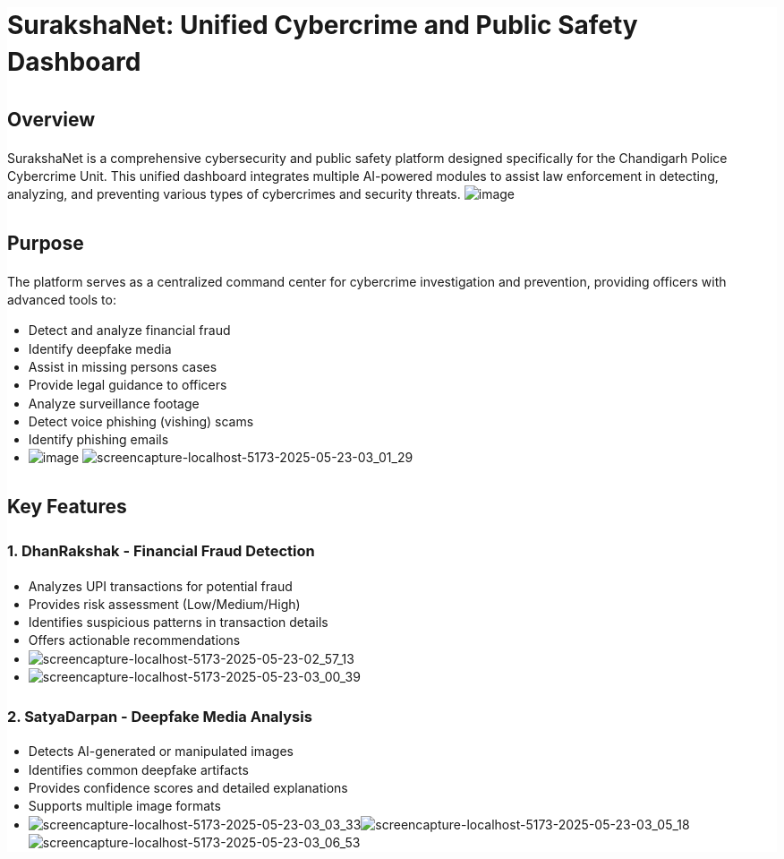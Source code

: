 # SurakshaNet: Unified Cybercrime and Public Safety Dashboard

## Overview

SurakshaNet is a comprehensive cybersecurity and public safety platform designed specifically for the Chandigarh Police Cybercrime Unit. This unified dashboard integrates multiple AI-powered modules to assist law enforcement in detecting, analyzing, and preventing various types of cybercrimes and security threats.
![image](https://github.com/user-attachments/assets/6fbd2da3-31a3-42e7-96c8-751b9cf5caaa)


## Purpose
<iframe width="560" height="315" src="https://www.youtube.com/embed/d-OCtYZyA7s?si=D-d9hAeF3m8CFbeN" title="YouTube video player" frameborder="0" allow="accelerometer; autoplay; clipboard-write; encrypted-media; gyroscope; picture-in-picture; web-share" referrerpolicy="strict-origin-when-cross-origin" allowfullscreen></iframe>

The platform serves as a centralized command center for cybercrime investigation and prevention, providing officers with advanced tools to:

- Detect and analyze financial fraud
- Identify deepfake media
- Assist in missing persons cases
- Provide legal guidance to officers
- Analyze surveillance footage
- Detect voice phishing (vishing) scams
- Identify phishing emails
- ![image](https://github.com/user-attachments/assets/ed7cece1-8bc8-4d91-ab75-4cf1f211d9cf)
![screencapture-localhost-5173-2025-05-23-03_01_29](https://github.com/user-attachments/assets/e1b6b92e-5a98-4df2-9d9c-9ac7d081792e)


## Key Features

### 1. DhanRakshak - Financial Fraud Detection
- Analyzes UPI transactions for potential fraud
- Provides risk assessment (Low/Medium/High)
- Identifies suspicious patterns in transaction details
- Offers actionable recommendations
- ![screencapture-localhost-5173-2025-05-23-02_57_13](https://github.com/user-attachments/assets/0354f271-9fa3-4179-a96d-4661efb5e152)
- ![screencapture-localhost-5173-2025-05-23-03_00_39](https://github.com/user-attachments/assets/8c285726-144f-44b0-8ac8-d94c878a1add)



### 2. SatyaDarpan - Deepfake Media Analysis
- Detects AI-generated or manipulated images
- Identifies common deepfake artifacts
- Provides confidence scores and detailed explanations
- Supports multiple image formats
- ![screencapture-localhost-5173-2025-05-23-03_03_33](https://github.com/user-attachments/assets/2c7209c7-4900-4f1d-af83-ed3ecef90c0e)![screencapture-localhost-5173-2025-05-23-03_05_18](https://github.com/user-attachments/assets/3462b8eb-fde2-49a7-9105-9b5e0aa9125c)
![screencapture-localhost-5173-2025-05-23-03_06_53](https://github.com/user-attachments/assets/f185c1cf-9c2e-49cf-b510-d32f6b0e0553)
